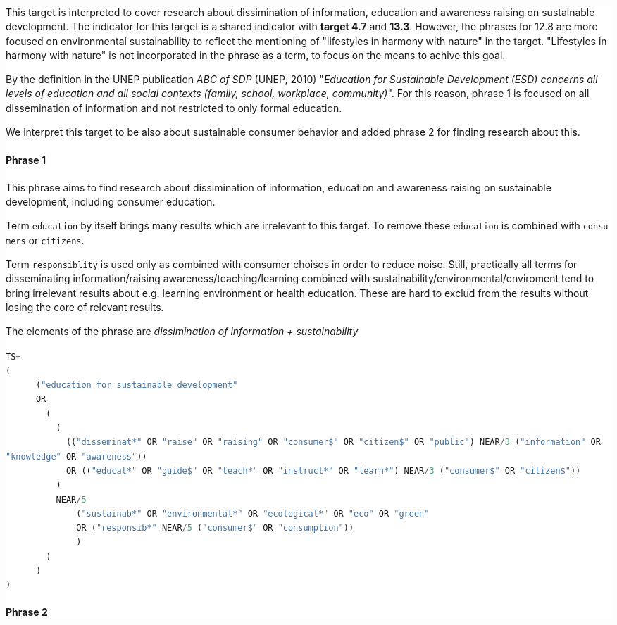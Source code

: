 This target is interpreted to cover research about dissimination of information, education and awareness raising on sustainable development. The indicator for this target is a shared indicator with **target 4.7** and **13.3**. However, the phrases for 12.8 are more focused on environmental sustainability to reflect the mentioning of "lifestyles in harmony with nature" in the target. "Lifestyles in harmony with nature" is not incorporated in the phrase as a term, to focus on the means to achive this goal. 

By the definition in the UNEP publication *ABC of SDP* (<a id="ABC">[UNEP, 2010](#f1)</a>) "*Education for Sustainable Development (ESD) concerns all levels of education and all social contexts (family, school, workplace, community)*". For this reason, phrase 1 is focused on all dissemination of information and not restricted to only formal education.

We interpret this target to be also about sustainable consumer behavior and added phrase 2 for finding research about this. 


#### Phrase 1

This phrase aims to find research about dissimination of information, education and awareness raising on sustainable development, including consumer education. 

Term `education` by itself brings many results which are irrelevant to this target. To remove these `education`  is combined with `consumers` or `citizens`. 

Term `responsiblity` is used only as combined with consumer choises in order to reduce noise. Still, practically all terms for disseminating information/raising awareness/teaching/learning combined with sustainability/environmental/enviroment tend to bring irrelevant results about e.g. learning environment or health education. These are hard to exclud from the results without losing the core of relevant results.

The elements of the phrase are *dissimination of information + sustainability*

```py 
TS=
(
      ("education for sustainable development"
      OR
        (
          (
            (("disseminat*" OR "raise" OR "raising" OR "consumer$" OR "citizen$" OR "public") NEAR/3 ("information" OR "knowledge" OR "awareness")) 
            OR (("educat*" OR "guide$" OR "teach*" OR "instruct*" OR "learn*") NEAR/3 ("consumer$" OR "citizen$")) 
          )
          NEAR/5 
              ("sustainab*" OR "environmental*" OR "ecological*" OR "eco" OR "green" 
              OR ("responsib*" NEAR/5 ("consumer$" OR "consumption"))
              )
        )
      )
)

```

#### Phrase 2
